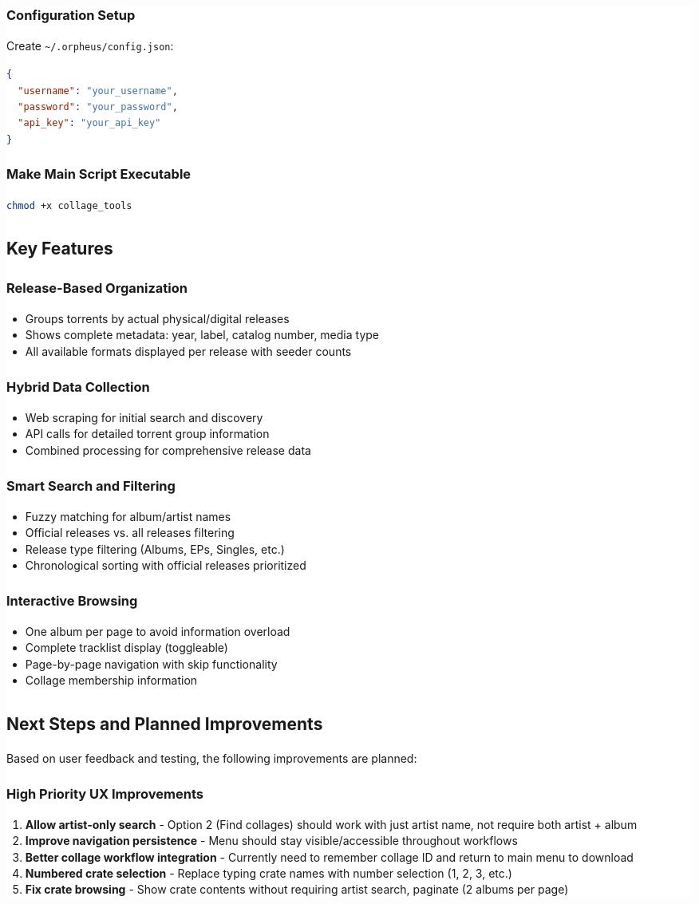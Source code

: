 ### Configuration Setup
Create `~/.orpheus/config.json`:
```json
{
  "username": "your_username",
  "password": "your_password",
  "api_key": "your_api_key"
}
```

### Make Main Script Executable
```bash
chmod +x collage_tools
```

## Key Features

### Release-Based Organization
- Groups torrents by actual physical/digital releases
- Shows complete metadata: year, label, catalog number, media type
- All available formats displayed per release with seeder counts

### Hybrid Data Collection
- Web scraping for initial search and discovery
- API calls for detailed torrent group information  
- Combined processing for comprehensive release data

### Smart Search and Filtering
- Fuzzy matching for album/artist names
- Official releases vs. all releases filtering
- Release type filtering (Albums, EPs, Singles, etc.)
- Chronological sorting with official releases prioritized

### Interactive Browsing
- One album per page to avoid information overload
- Complete tracklist display (toggleable)
- Page-by-page navigation with skip functionality
- Collage membership information

## Next Steps and Planned Improvements

Based on user feedback and testing, the following improvements are planned:

### High Priority UX Improvements
1. **Allow artist-only search** - Option 2 (Find collages) should work with just artist name, not require both artist + album
2. **Improve navigation persistence** - Menu should stay visible/accessible throughout workflows  
3. **Better collage workflow integration** - Currently need to remember collage ID and return to main menu to download
4. **Numbered crate selection** - Replace typing crate names with number selection (1, 2, 3, etc.)
5. **Fix crate browsing** - Show crate contents without requiring artist search, paginate (2 albums per page)
